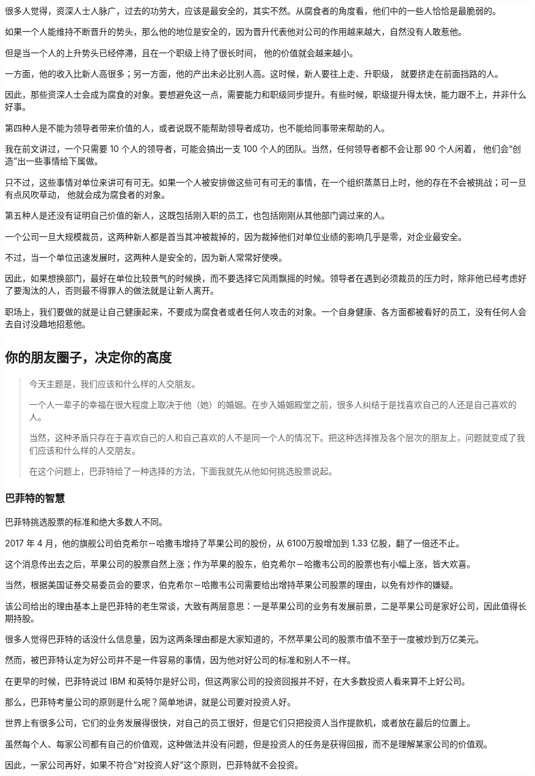 很多人觉得，资深人士人脉广，过去的功劳大，应该是最安全的，其实不然。从腐食者的角度看，他们中的一些人恰恰是最脆弱的。

如果一个人能维持不断晋升的势头，那么他的地位是安全的，因为晋升代表他对公司的作用越来越大，自然没有人敢惹他。

但是当一个人的上升势头已经停滞，且在一个职级上待了很长时间， 他的价值就会越来越小。

一方面，他的收入比新人高很多；另一方面，他的产出未必比别人高。这时候，新人要往上走、升职级， 就要挤走在前面挡路的人。

因此，那些资深人士会成为腐食的对象。要想避免这一点，需要能力和职级同步提升。有些时候，职级提升得太快，能力跟不上，并非什么好事。

第四种人是不能为领导者带来价值的人，或者说既不能帮助领导者成功，也不能给同事带来帮助的人。

我在前文讲过，一个只需要 10 个人的领导者，可能会搞出一支 100 个人的团队。当然，任何领导者都不会让那 90 个人闲着， 他们会“创造”出一些事情给下属做。

只不过，这些事情对单位来讲可有可无。如果一个人被安排做这些可有可无的事情，在一个组织蒸蒸日上时，他的存在不会被挑战；可一旦有点风吹草动， 他就会成为腐食者的对象。

第五种人是还没有证明自己价值的新人，这既包括刚入职的员工，也包括刚刚从其他部门调过来的人。

一个公司一旦大规模裁员，这两种新人都是首当其冲被裁掉的，因为裁掉他们对单位业绩的影响几乎是零，对企业最安全。

不过，当一个单位迅速发展时，这两种人是安全的，因为新人常常好使唤。

因此，如果想换部门，最好在单位比较景气的时候换，而不要选择它风雨飘摇的时候。领导者在遇到必须裁员的压力时，除非他已经考虑好了要淘汰的人，否则最不得罪人的做法就是让新人离开。

职场上，我们要做的就是让自己健康起来，不要成为腐食者或者任何人攻击的对象。一个自身健康、各方面都被看好的员工，没有任何人会去自讨没趣地招惹他。

## 你的朋友圈子，决定你的高度

> 今天主题是，我们应该和什么样的人交朋友。
>
> 一个人一辈子的幸福在很大程度上取决于他（她）的婚姻。在步入婚姻殿堂之前，很多人纠结于是找喜欢自己的人还是自己喜欢的人。
>
> 当然，这种矛盾只存在于喜欢自己的人和自己喜欢的人不是同一个人的情况下。把这种选择推及各个层次的朋友上，问题就变成了我们应该和什么样的人交朋友。
>
> 在这个问题上，巴菲特给了一种选择的方法，下面我就先从他如何挑选股票说起。

### 巴菲特的智慧

巴菲特挑选股票的标准和绝大多数人不同。

2017 年 4 月，他的旗舰公司伯克希尔－哈撒韦增持了苹果公司的股份，从 6100万股增加到 1.33 亿股，翻了一倍还不止。

这个消息传出去之后，苹果公司的股票自然上涨；作为苹果的股东，伯克希尔－哈撒韦公司的股票也有小幅上涨，皆大欢喜。

当然，根据美国证券交易委员会的要求，伯克希尔－哈撒韦公司需要给出增持苹果公司股票的理由，以免有炒作的嫌疑。

该公司给出的理由基本上是巴菲特的老生常谈，大致有两层意思：一是苹果公司的业务有发展前景，二是苹果公司是家好公司，因此值得长期持股。

很多人觉得巴菲特的话没什么信息量，因为这两条理由都是大家知道的，不然苹果公司的股票市值不至于一度被炒到万亿美元。

然而，被巴菲特认定为好公司并不是一件容易的事情，因为他对好公司的标准和别人不一样。

在更早的时候，巴菲特说过 IBM 和英特尔是好公司，但这两家公司的投资回报并不好，在大多数投资人看来算不上好公司。

那么，巴菲特考量公司的原则是什么呢？简单地讲，就是公司要对投资人好。

世界上有很多公司，它们的业务发展得很快，对自己的员工很好，但是它们只把投资人当作提款机，或者放在最后的位置上。

虽然每个人、每家公司都有自己的价值观，这种做法并没有问题，但是投资人的任务是获得回报，而不是理解某家公司的价值观。

因此，一家公司再好，如果不符合“对投资人好”这个原则，巴菲特就不会投资。
